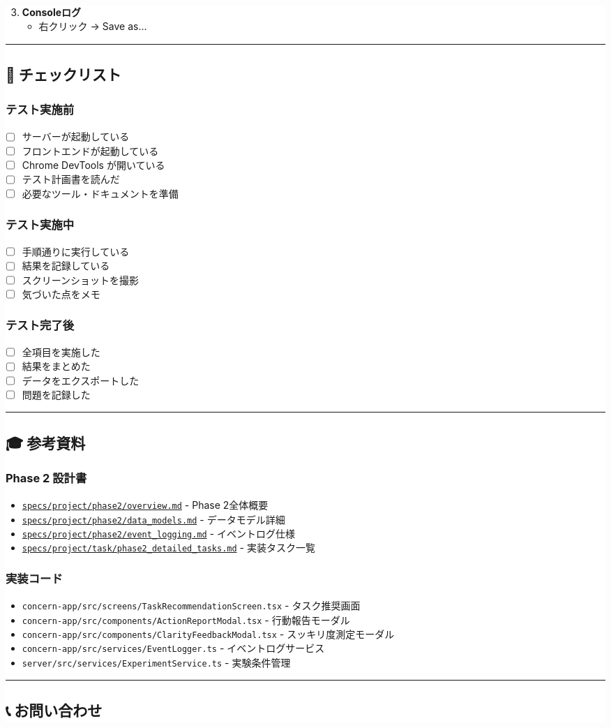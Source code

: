 3. **Consoleログ**
   - 右クリック → Save as...

---

## 📝 チェックリスト

### テスト実施前

- [ ] サーバーが起動している
- [ ] フロントエンドが起動している
- [ ] Chrome DevTools が開いている
- [ ] テスト計画書を読んだ
- [ ] 必要なツール・ドキュメントを準備

### テスト実施中

- [ ] 手順通りに実行している
- [ ] 結果を記録している
- [ ] スクリーンショットを撮影
- [ ] 気づいた点をメモ

### テスト完了後

- [ ] 全項目を実施した
- [ ] 結果をまとめた
- [ ] データをエクスポートした
- [ ] 問題を記録した

---

## 🎓 参考資料

### Phase 2 設計書

- [`specs/project/phase2/overview.md`](../project/phase2/overview.md) - Phase 2全体概要
- [`specs/project/phase2/data_models.md`](../project/phase2/data_models.md) - データモデル詳細
- [`specs/project/phase2/event_logging.md`](../project/phase2/event_logging.md) - イベントログ仕様
- [`specs/project/task/phase2_detailed_tasks.md`](../project/task/phase2_detailed_tasks.md) - 実装タスク一覧

### 実装コード

- `concern-app/src/screens/TaskRecommendationScreen.tsx` - タスク推奨画面
- `concern-app/src/components/ActionReportModal.tsx` - 行動報告モーダル
- `concern-app/src/components/ClarityFeedbackModal.tsx` - スッキリ度測定モーダル
- `concern-app/src/services/EventLogger.ts` - イベントログサービス
- `server/src/services/ExperimentService.ts` - 実験条件管理

---

## 📞 お問い合わせ

